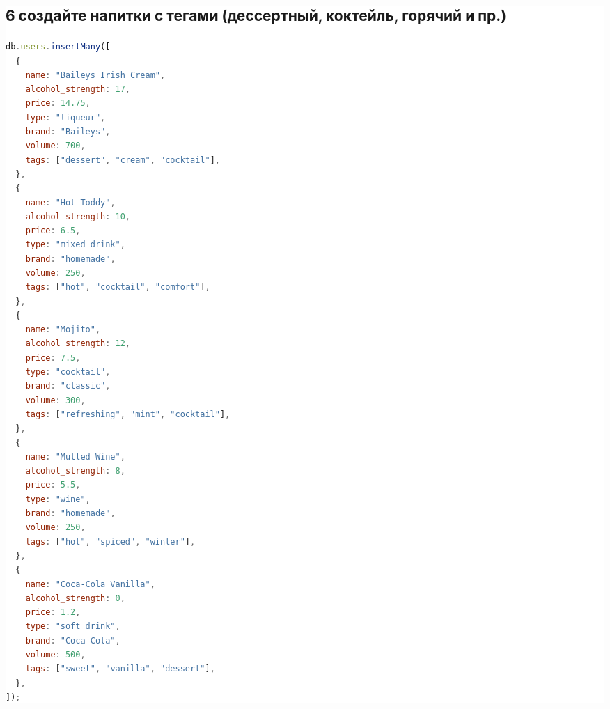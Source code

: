 ## 6 создайте напитки с тегами (дессертный, коктейль, горячий и пр.)

```javascript
db.users.insertMany([
  {
    name: "Baileys Irish Cream",
    alcohol_strength: 17,
    price: 14.75,
    type: "liqueur",
    brand: "Baileys",
    volume: 700,
    tags: ["dessert", "cream", "cocktail"],
  },
  {
    name: "Hot Toddy",
    alcohol_strength: 10,
    price: 6.5,
    type: "mixed drink",
    brand: "homemade",
    volume: 250,
    tags: ["hot", "cocktail", "comfort"],
  },
  {
    name: "Mojito",
    alcohol_strength: 12,
    price: 7.5,
    type: "cocktail",
    brand: "classic",
    volume: 300,
    tags: ["refreshing", "mint", "cocktail"],
  },
  {
    name: "Mulled Wine",
    alcohol_strength: 8,
    price: 5.5,
    type: "wine",
    brand: "homemade",
    volume: 250,
    tags: ["hot", "spiced", "winter"],
  },
  {
    name: "Coca-Cola Vanilla",
    alcohol_strength: 0,
    price: 1.2,
    type: "soft drink",
    brand: "Coca-Cola",
    volume: 500,
    tags: ["sweet", "vanilla", "dessert"],
  },
]);
```
